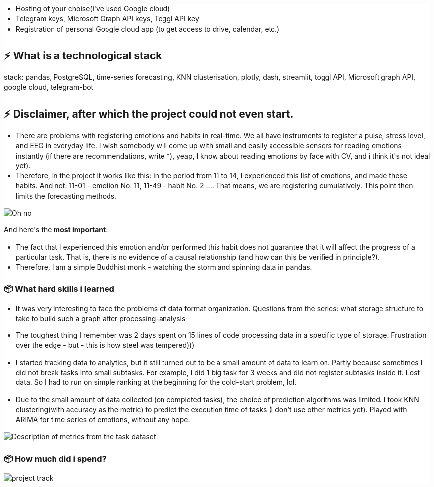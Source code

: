 - Hosting of your choise(i've used Google cloud)
- Telegram keys, Microsoft Graph API keys, Toggl API key
- Registration of personal Google cloud app (to get access to drive, calendar, etc.)


## :zap: What is a technological stack 
  
stack: pandas, PostgreSQL, time-series forecasting, KNN clusterisation,
plotly, dash, streamlit, toggl API, Microsoft graph API, google cloud, telegram-bot
  
## :zap: Disclaimer, after which the project could not even start.

* There are problems with registering emotions and habits in real-time. We all have instruments to register a pulse, 
stress level, and EEG in everyday life. I wish somebody will come up with small and easily accessible sensors for reading emotions instantly (if there are recommendations, write *), yeap, I know about reading emotions by face with CV, and i think it's not ideal yet).
* Therefore, in the project it works like this: in the period from 11 to 14, I experienced this list of emotions, and 
  made these habits. And not: 11-01 - emotion No. 11, 11-49 - habit No. 2 .... That means, we are registering cumulatively. This point then limits the forecasting methods.
 
![Oh no](https://i.vas3k.club/ba16791faf11c4ee75fa3d90a547ac922162049b688b587ad12e47d8a53fbf68.jpg)

 And here's the **most important**:
 * The fact that I experienced this emotion and/or performed this habit does not guarantee that it will affect the progress of a particular task. That is, there is no evidence of a causal relationship (and how can this be verified in principle?).
 * Therefore, I am a simple Buddhist monk - watching the storm and spinning data in pandas.

###  :package: What hard skills i learned

* It was very interesting to face the problems of data format organization. Questions from the series: what storage structure to take to build such a graph after processing-analysis
* The toughest thing I remember was 2 days spent on 15 lines of code processing data in a specific type of storage. Frustration over the edge - but - this is how steel was tempered)))

* I started tracking data to analytics, but it still turned out to be a small amount of data to learn on. Partly because sometimes I did not break tasks into small subtasks. For example, I did 1 big task for 3 weeks and did not register subtasks inside it. Lost data. So I had to run on simple ranking at the beginning for the cold-start problem, lol.
* Due to the small amount of data collected (on completed tasks), the choice of prediction algorithms was limited. I took KNN clustering(with accuracy as the metric) to predict the execution time of tasks (I don’t use other metrics yet). Played with ARIMA for time series of emotions, without any hope.


 ![Description of metrics from the task dataset](https://i.vas3k.club/76e555c1b1a047be3f952046cf4e974347ab8efa478bbbd98e080f0cd47322cd.jpg)

### :package: How much did i spend?
![project track](https://i.vas3k.club/006c4e46ea73f6728177351144c893876b0c0f443b6d8c09d2d23ad9c88c36fb.jpg)
